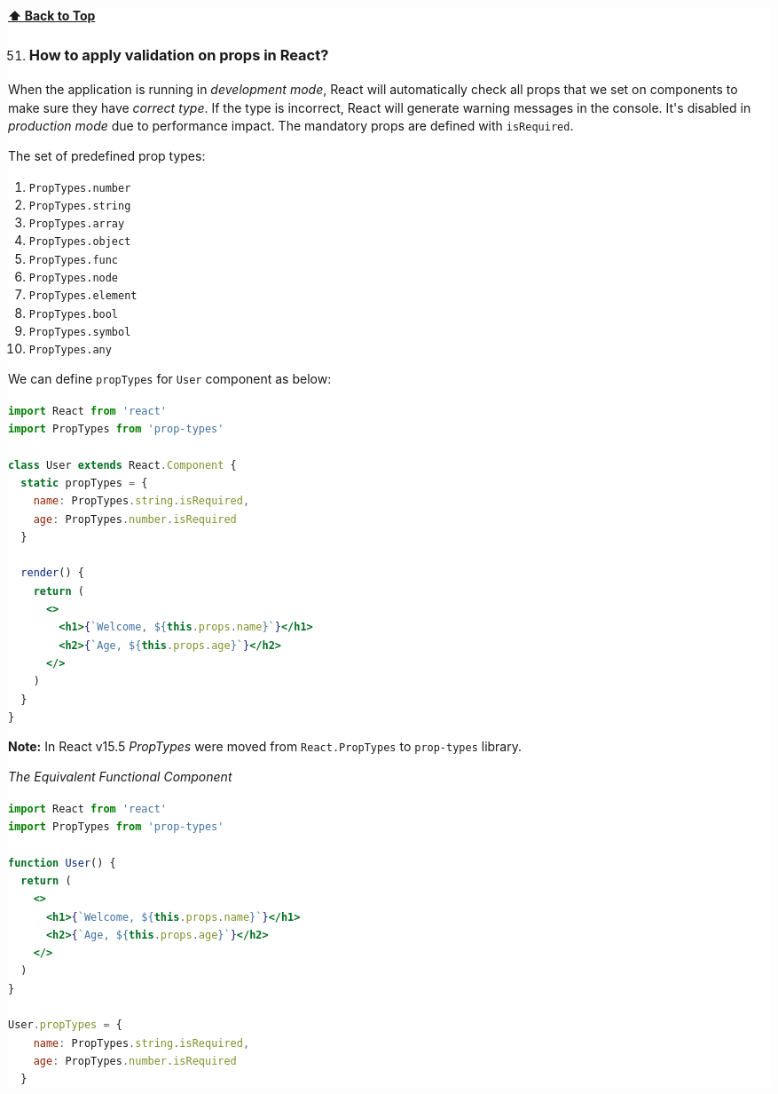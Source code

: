 

  **[⬆ Back to Top](#table-of-contents)**

51. ### How to apply validation on props in React?

  When the application is running in *development mode*, React will automatically check all props that we set on components to make sure they have *correct type*. If the type is incorrect, React will generate warning messages in the console. It's disabled in *production mode* due to performance impact. The mandatory props are defined with `isRequired`.

  The set of predefined prop types:

  1. `PropTypes.number`
  2. `PropTypes.string`
  3. `PropTypes.array`
  4. `PropTypes.object`
  5. `PropTypes.func`
  6. `PropTypes.node`
  7. `PropTypes.element`
  8. `PropTypes.bool`
  9. `PropTypes.symbol`
  10. `PropTypes.any`

  We can define `propTypes` for `User` component as below:

  ```jsx harmony
  import React from 'react'
  import PropTypes from 'prop-types'

  class User extends React.Component {
    static propTypes = {
      name: PropTypes.string.isRequired,
      age: PropTypes.number.isRequired
    }

    render() {
      return (
        <>
          <h1>{`Welcome, ${this.props.name}`}</h1>
          <h2>{`Age, ${this.props.age}`}</h2>
        </>
      )
    }
  }
  ```

  **Note:** In React v15.5 *PropTypes* were moved from `React.PropTypes` to `prop-types` library.

  *The Equivalent Functional Component*

  ```jsx harmony
  import React from 'react'
  import PropTypes from 'prop-types'

  function User() {
    return (
      <>
        <h1>{`Welcome, ${this.props.name}`}</h1>
        <h2>{`Age, ${this.props.age}`}</h2>
      </>
    )
  }

  User.propTypes = {
      name: PropTypes.string.isRequired,
      age: PropTypes.number.isRequired
    }
  ```
